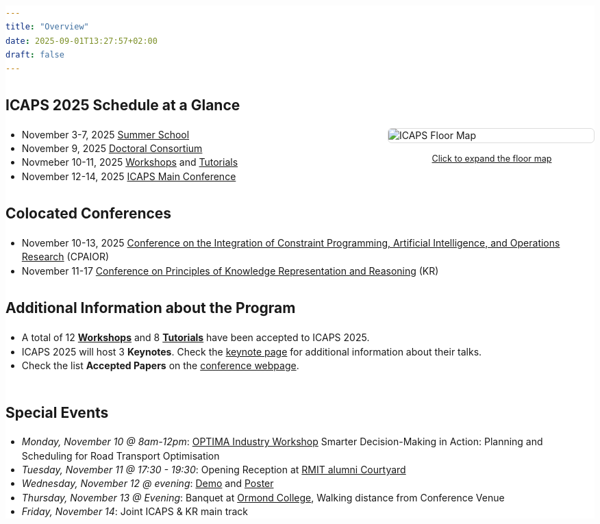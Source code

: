 ```yaml
---
title: "Overview"
date: 2025-09-01T13:27:57+02:00
draft: false
---
```




## ICAPS 2025 Schedule at a Glance

<a href="/img/venue/ICAPS%20Floor%20Map.png" target="_blank" rel="noopener noreferrer" title="Click to view the full-size floor map">
	<img src="/img/venue/ICAPS%20Floor%20Map.png" alt="ICAPS Floor Map" style="float: right; max-width: 300px; width: 35%; height: auto; margin: 0 0 10px 20px; border: 1px solid #ddd; border-radius: 6px;" />
</a>

<div style="float: right; clear: right; width: 35%; max-width: 300px; text-align: center; font-size: 0.9em; color: #666; margin: 4px 0 12px 20px;">
  <a href="/img/venue/ICAPS%20Floor%20Map.png" target="_blank" rel="noopener noreferrer">Click to expand the floor map</a>
</div>

- November 3-7, 2025	[Summer School](https://icaps25.icaps-conference.org/summerschool/)
- November 9, 2025		[Doctoral Consortium](https://icaps25.icaps-conference.org/calls/dc/)
- Novmeber 10-11, 2025	[Workshops](https://icaps25.icaps-conference.org/program/ws_overview/) and [Tutorials](https://icaps25.icaps-conference.org/program/tutorial_overview/)
- November 12-14, 2025	[ICAPS Main Conference](https://icaps25.icaps-conference.org/program/schedule/)

## Colocated Conferences
- November 10-13, 2025	[Conference on the Integration of Constraint Programming, Artificial Intelligence, and Operations Research](https://sites.google.com/view/cpaior2025) (CPAIOR)
- November 11-17 [Conference on Principles of Knowledge Representation and Reasoning](https://kr.org//KR2025/) (KR)

## Additional Information about the Program

- A total of 12 **[Workshops](https://icaps25.icaps-conference.org/program/ws_overview/)** and 8 **[Tutorials](https://icaps25.icaps-conference.org/program/tutorial_overview/)** have been accepted to ICAPS 2025.
- ICAPS 2025 will host 3 **Keynotes**. Check the [keynote page](https://icaps25.icaps-conference.org/program/keynotes) for additional information about their talks.
- Check the list **Accepted Papers** on the [conference webpage](https://icaps25.icaps-conference.org/program/accepted).

<div style="clear: both;"></div>

## Special Events

- *Monday, November 10 @ 8am-12pm*: [OPTIMA Industry Workshop](https://optima.org.au/icaps-smart-logistics/) Smarter Decision-Making in Action: Planning and Scheduling for Road Transport Optimisation
- *Tuesday, November 11 @ 17:30 - 19:30*: Opening Reception at <a href="https://www.rmit.edu.au/content/dam/rmit/au/en/about/locations-and-facilities/locations/alumni-courtyard.jpg">RMIT alumni Courtyard </a> 
- *Wednesday, November 12 @ evening*: [Demo](https://icaps25.icaps-conference.org/program/demos/) and [Poster]() 
- *Thursday, November 13 @ Evening*: Banquet at [Ormond College](https://ormond.unimelb.edu.au/), Walking distance from Conference Venue
- *Friday, November 14*: Joint ICAPS & KR main track
